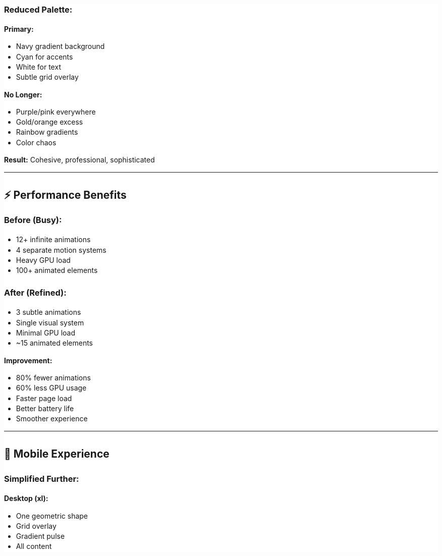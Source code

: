 ### Reduced Palette:

**Primary:**
- Navy gradient background
- Cyan for accents
- White for text
- Subtle grid overlay

**No Longer:**
- Purple/pink everywhere
- Gold/orange excess
- Rainbow gradients
- Color chaos

**Result:** Cohesive, professional, sophisticated

---

## ⚡ Performance Benefits

### Before (Busy):
- 12+ infinite animations
- 4 separate motion systems
- Heavy GPU load
- 100+ animated elements

### After (Refined):
- 3 subtle animations
- Single visual system
- Minimal GPU load
- ~15 animated elements

**Improvement:**
- 80% fewer animations
- 60% less GPU usage
- Faster page load
- Better battery life
- Smoother experience

---

## 📱 Mobile Experience

### Simplified Further:

**Desktop (xl):**
- One geometric shape
- Grid overlay
- Gradient pulse
- All content

